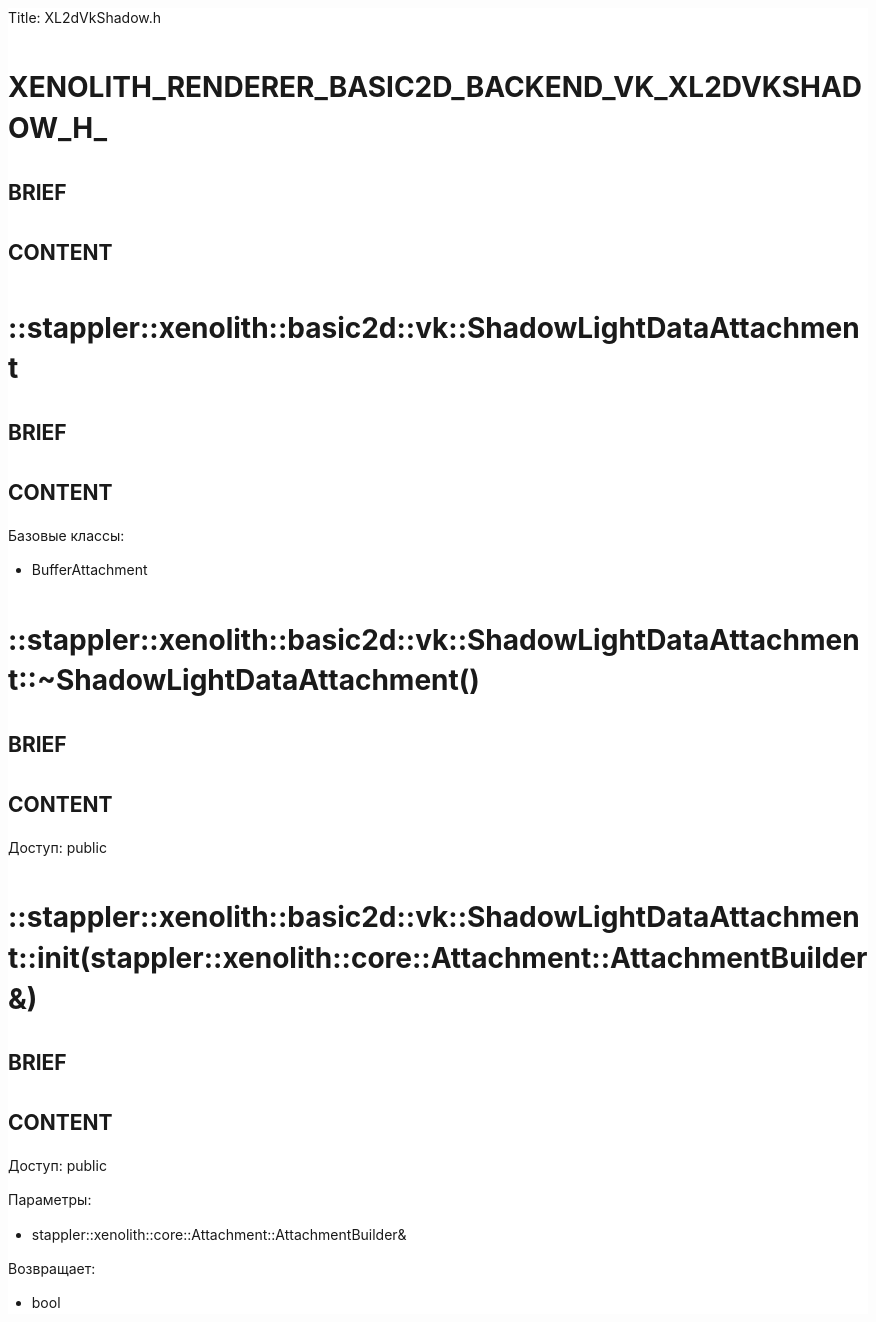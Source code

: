 Title: XL2dVkShadow.h


# XENOLITH_RENDERER_BASIC2D_BACKEND_VK_XL2DVKSHADOW_H_

## BRIEF

## CONTENT


# ::stappler::xenolith::basic2d::vk::ShadowLightDataAttachment

## BRIEF

## CONTENT

Базовые классы:
* BufferAttachment


# ::stappler::xenolith::basic2d::vk::ShadowLightDataAttachment::~ShadowLightDataAttachment()

## BRIEF

## CONTENT

Доступ: public


# ::stappler::xenolith::basic2d::vk::ShadowLightDataAttachment::init(stappler::xenolith::core::Attachment::AttachmentBuilder&)

## BRIEF

## CONTENT

Доступ: public

Параметры:
* stappler::xenolith::core::Attachment::AttachmentBuilder&

Возвращает:
* bool

